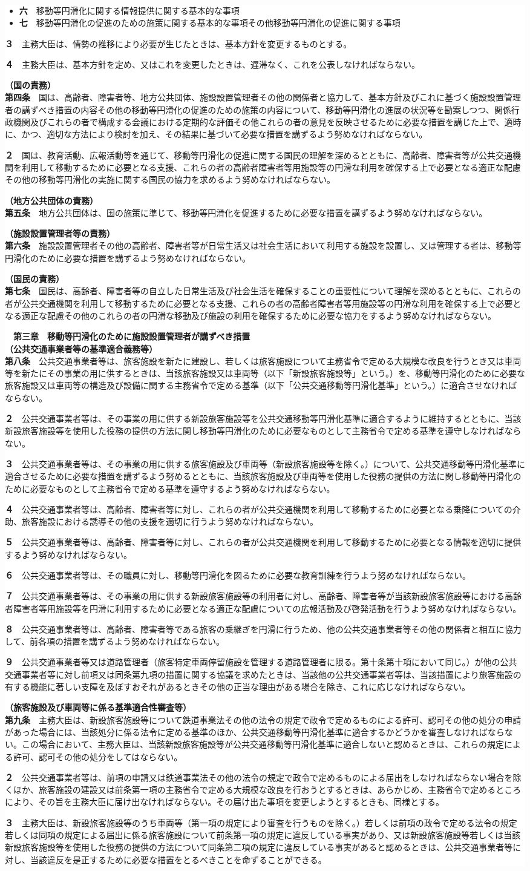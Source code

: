 * **六**　移動等円滑化に関する情報提供に関する基本的な事項  
* **七**　移動等円滑化の促進のための施策に関する基本的な事項その他移動等円滑化の促進に関する事項  
  
**３**　主務大臣は、情勢の推移により必要が生じたときは、基本方針を変更するものとする。  
  
**４**　主務大臣は、基本方針を定め、又はこれを変更したときは、遅滞なく、これを公表しなければならない。  
  
**（国の責務）**  
**第四条**　国は、高齢者、障害者等、地方公共団体、施設設置管理者その他の関係者と協力して、基本方針及びこれに基づく施設設置管理者の講ずべき措置の内容その他の移動等円滑化の促進のための施策の内容について、移動等円滑化の進展の状況等を勘案しつつ、関係行政機関及びこれらの者で構成する会議における定期的な評価その他これらの者の意見を反映させるために必要な措置を講じた上で、適時に、かつ、適切な方法により検討を加え、その結果に基づいて必要な措置を講ずるよう努めなければならない。  
  
**２**　国は、教育活動、広報活動等を通じて、移動等円滑化の促進に関する国民の理解を深めるとともに、高齢者、障害者等が公共交通機関を利用して移動するために必要となる支援、これらの者の高齢者障害者等用施設等の円滑な利用を確保する上で必要となる適正な配慮その他の移動等円滑化の実施に関する国民の協力を求めるよう努めなければならない。  
  
**（地方公共団体の責務）**  
**第五条**　地方公共団体は、国の施策に準じて、移動等円滑化を促進するために必要な措置を講ずるよう努めなければならない。  
  
**（施設設置管理者等の責務）**  
**第六条**　施設設置管理者その他の高齢者、障害者等が日常生活又は社会生活において利用する施設を設置し、又は管理する者は、移動等円滑化のために必要な措置を講ずるよう努めなければならない。  
  
**（国民の責務）**  
**第七条**　国民は、高齢者、障害者等の自立した日常生活及び社会生活を確保することの重要性について理解を深めるとともに、これらの者が公共交通機関を利用して移動するために必要となる支援、これらの者の高齢者障害者等用施設等の円滑な利用を確保する上で必要となる適正な配慮その他のこれらの者の円滑な移動及び施設の利用を確保するために必要な協力をするよう努めなければならない。  
  
&emsp;**第三章　移動等円滑化のために施設設置管理者が講ずべき措置**  
**（公共交通事業者等の基準適合義務等）**  
**第八条**　公共交通事業者等は、旅客施設を新たに建設し、若しくは旅客施設について主務省令で定める大規模な改良を行うとき又は車両等を新たにその事業の用に供するときは、当該旅客施設又は車両等（以下「新設旅客施設等」という。）を、移動等円滑化のために必要な旅客施設又は車両等の構造及び設備に関する主務省令で定める基準（以下「公共交通移動等円滑化基準」という。）に適合させなければならない。  
  
**２**　公共交通事業者等は、その事業の用に供する新設旅客施設等を公共交通移動等円滑化基準に適合するように維持するとともに、当該新設旅客施設等を使用した役務の提供の方法に関し移動等円滑化のために必要なものとして主務省令で定める基準を遵守しなければならない。  
  
**３**　公共交通事業者等は、その事業の用に供する旅客施設及び車両等（新設旅客施設等を除く。）について、公共交通移動等円滑化基準に適合させるために必要な措置を講ずるよう努めるとともに、当該旅客施設及び車両等を使用した役務の提供の方法に関し移動等円滑化のために必要なものとして主務省令で定める基準を遵守するよう努めなければならない。  
  
**４**　公共交通事業者等は、高齢者、障害者等に対し、これらの者が公共交通機関を利用して移動するために必要となる乗降についての介助、旅客施設における誘導その他の支援を適切に行うよう努めなければならない。  
  
**５**　公共交通事業者等は、高齢者、障害者等に対し、これらの者が公共交通機関を利用して移動するために必要となる情報を適切に提供するよう努めなければならない。  
  
**６**　公共交通事業者等は、その職員に対し、移動等円滑化を図るために必要な教育訓練を行うよう努めなければならない。  
  
**７**　公共交通事業者等は、その事業の用に供する新設旅客施設等の利用者に対し、高齢者、障害者等が当該新設旅客施設等における高齢者障害者等用施設等を円滑に利用するために必要となる適正な配慮についての広報活動及び啓発活動を行うよう努めなければならない。  
  
**８**　公共交通事業者等は、高齢者、障害者等である旅客の乗継ぎを円滑に行うため、他の公共交通事業者等その他の関係者と相互に協力して、前各項の措置を講ずるよう努めなければならない。  
  
**９**　公共交通事業者等又は道路管理者（旅客特定車両停留施設を管理する道路管理者に限る。第十条第十項において同じ。）が他の公共交通事業者等に対し前項又は同条第九項の措置に関する協議を求めたときは、当該他の公共交通事業者等は、当該措置により旅客施設の有する機能に著しい支障を及ぼすおそれがあるときその他の正当な理由がある場合を除き、これに応じなければならない。  
  
**（旅客施設及び車両等に係る基準適合性審査等）**  
**第九条**　主務大臣は、新設旅客施設等について鉄道事業法その他の法令の規定で政令で定めるものによる許可、認可その他の処分の申請があった場合には、当該処分に係る法令に定める基準のほか、公共交通移動等円滑化基準に適合するかどうかを審査しなければならない。この場合において、主務大臣は、当該新設旅客施設等が公共交通移動等円滑化基準に適合しないと認めるときは、これらの規定による許可、認可その他の処分をしてはならない。  
  
**２**　公共交通事業者等は、前項の申請又は鉄道事業法その他の法令の規定で政令で定めるものによる届出をしなければならない場合を除くほか、旅客施設の建設又は前条第一項の主務省令で定める大規模な改良を行おうとするときは、あらかじめ、主務省令で定めるところにより、その旨を主務大臣に届け出なければならない。その届け出た事項を変更しようとするときも、同様とする。  
  
**３**　主務大臣は、新設旅客施設等のうち車両等（第一項の規定により審査を行うものを除く。）若しくは前項の政令で定める法令の規定若しくは同項の規定による届出に係る旅客施設について前条第一項の規定に違反している事実があり、又は新設旅客施設等若しくは当該新設旅客施設等を使用した役務の提供の方法について同条第二項の規定に違反している事実があると認めるときは、公共交通事業者等に対し、当該違反を是正するために必要な措置をとるべきことを命ずることができる。  
  